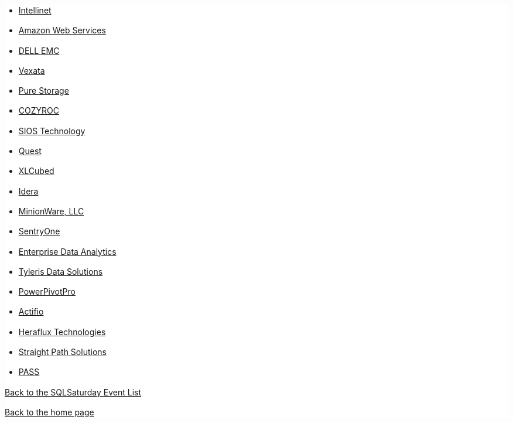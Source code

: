 - [Intellinet](http://www.intellinet.com)
 
- [Amazon Web Services](http://www.aws.amazon.com)
 
- [DELL EMC](https://www.dellemc.com/en-us/index.htm)
 
- [Vexata](https://www.vexata.com/)
 
- [Pure Storage](http://www.purestorage.com)
 
- [COZYROC](http://bit.ly/cozyrocssis)
 
- [SIOS Technology](http://us.sios.com/company/)
 
- [Quest](https://www.quest.com/)
 
- [XLCubed](http://www.xlcubed.com)
 
- [Idera](http://www.idera.com/Content/Home.aspx)
 
- [MinionWare, LLC](http://minionware.net/?utm_source=SQL%20Saturdayutm_campaign=SQLSat613utm_medium=imageutm_term=MinionWare)
 
- [SentryOne](https://www.sentryone.com/)
 
- [Enterprise Data  Analytics](http://entdna.com)
 
- [Tyleris Data Solutions](https://www.tyleris.com)
 
- [PowerPivotPro](http://www.powerpivotpro.com/)
 
- [Actifio](http://www.actifio.com)
 
- [Heraflux Technologies](http://www.heraflux.com)
 
- [Straight Path Solutions](https://straightpathsql.com)
 
- [PASS](http://www.pass.org)
 
[Back to the SQLSaturday Event List](/past)
 
[Back to the home page](/index)
 

